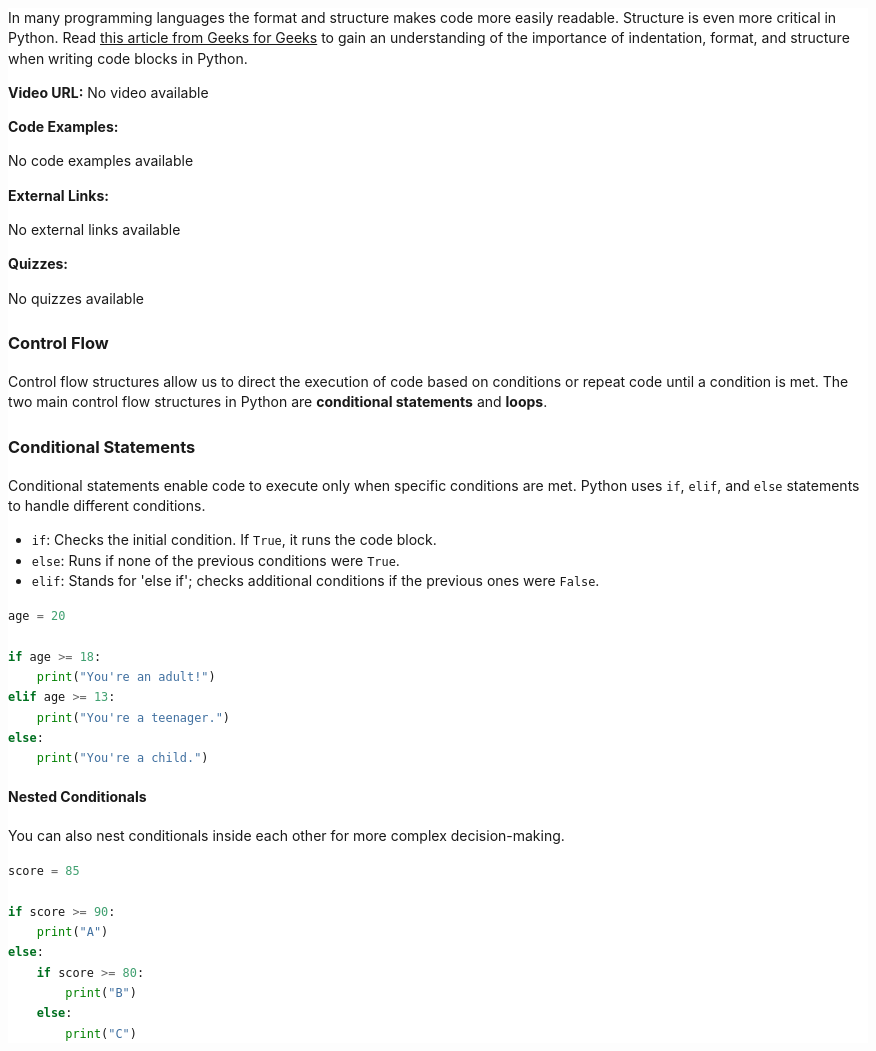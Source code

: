 
In many programming languages the format and structure makes code more easily readable.  Structure is even more critical in Python.  Read [this article from Geeks for Geeks](https://www.geeksforgeeks.org/indentation-in-python/) to gain an understanding of the importance of indentation, format, and structure when writing code blocks in Python.

**Video URL:** No video available

**Code Examples:**

No code examples available

**External Links:**

No external links available

**Quizzes:**

No quizzes available

### Control Flow

Control flow structures allow us to direct the execution of code based on conditions or repeat code until a condition is met. The two main control flow structures in Python are **conditional statements** and **loops**.

### Conditional Statements

Conditional statements enable code to execute only when specific conditions are met. Python uses `if`, `elif`, and `else` statements to handle different conditions.

* `if`: Checks the initial condition. If `True`, it runs the code block.
* `else`: Runs if none of the previous conditions were `True`.
* `elif`: Stands for 'else if'; checks additional conditions if the previous ones were `False`.

```python
age = 20

if age >= 18:
    print("You're an adult!")
elif age >= 13:
    print("You're a teenager.")
else:
    print("You're a child.")
```

#### Nested Conditionals

You can also nest conditionals inside each other for more complex decision-making.

```python
score = 85

if score >= 90:
    print("A")
else:
    if score >= 80:
        print("B")
    else:
        print("C")
```
